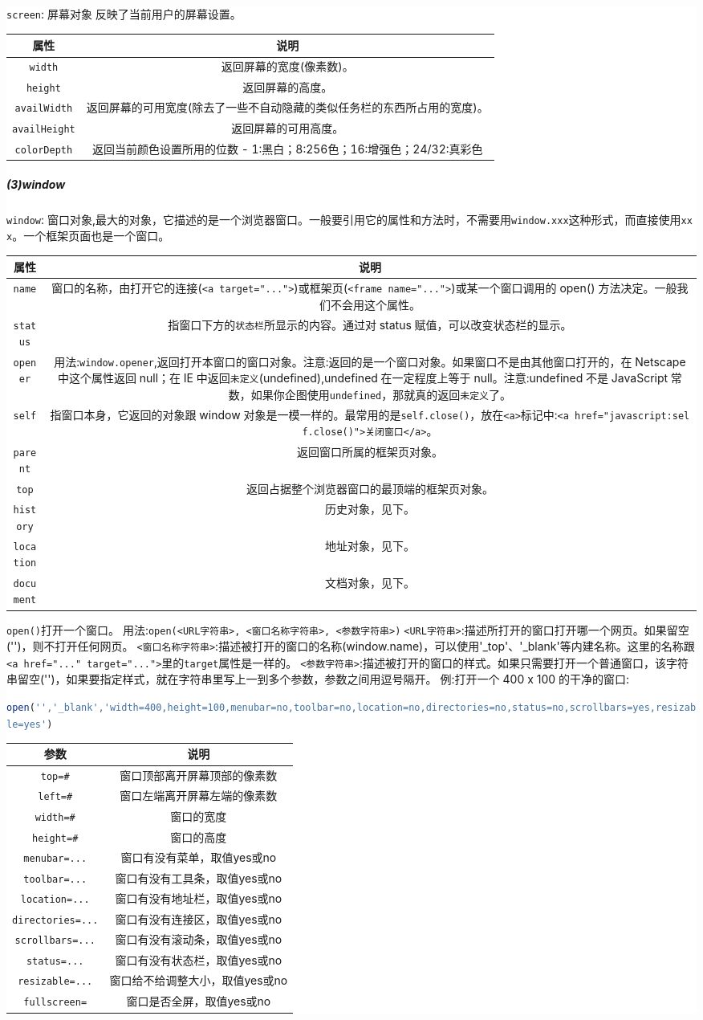 `screen`: 屏幕对象 反映了当前用户的屏幕设置。

属性|说明
:-:|:-:
`width`|返回屏幕的宽度(像素数)。
`height`|返回屏幕的高度。
`availWidth`|返回屏幕的可用宽度(除去了一些不自动隐藏的类似任务栏的东西所占用的宽度)。
`availHeight`|返回屏幕的可用高度。
`colorDepth`|返回当前颜色设置所用的位数 - 1:黑白；8:256色；16:增强色；24/32:真彩色

##### (3)window

`window`: 窗口对象,最大的对象，它描述的是一个浏览器窗口。一般要引用它的属性和方法时，不需要用`window.xxx`这种形式，而直接使用`xxx`。一个框架页面也是一个窗口。

属性|说明
:-:|:-:
`name`|窗口的名称，由打开它的连接(`<a target="...">`)或框架页(`<frame name="...">`)或某一个窗口调用的 open() 方法决定。一般我们不会用这个属性。
`status`|指窗口下方的`状态栏`所显示的内容。通过对 status 赋值，可以改变状态栏的显示。
`opener`|用法:`window.opener`,返回打开本窗口的窗口对象。注意:返回的是一个窗口对象。如果窗口不是由其他窗口打开的，在 Netscape 中这个属性返回 null；在 IE 中返回`未定义`(undefined),undefined 在一定程度上等于 null。注意:undefined 不是 JavaScript 常数，如果你企图使用`undefined`，那就真的返回`未定义`了。
`self`|指窗口本身，它返回的对象跟 window 对象是一模一样的。最常用的是`self.close()`，放在`<a>`标记中:`<a href="javascript:self.close()">关闭窗口</a>`。
`parent`|返回窗口所属的框架页对象。
`top`|返回占据整个浏览器窗口的最顶端的框架页对象。
`history`|历史对象，见下。
`location`|地址对象，见下。
`document`|文档对象，见下。

`open()`打开一个窗口。
用法:`open(<URL字符串>, <窗口名称字符串>, <参数字符串>)`
`<URL字符串>`:描述所打开的窗口打开哪一个网页。如果留空('')，则不打开任何网页。
`<窗口名称字符串>`:描述被打开的窗口的名称(window.name)，可以使用'_top'、'_blank'等内建名称。这里的名称跟`<a href="..." target="...">`里的`target`属性是一样的。
`<参数字符串>`:描述被打开的窗口的样式。如果只需要打开一个普通窗口，该字符串留空('')，如果要指定样式，就在字符串里写上一到多个参数，参数之间用逗号隔开。
例:打开一个 400 x 100 的干净的窗口:

```js
open('','_blank','width=400,height=100,menubar=no,toolbar=no,location=no,directories=no,status=no,scrollbars=yes,resizable=yes')
```


参数|说明
:-:|:-:
`top=#`|窗口顶部离开屏幕顶部的像素数
`left=#`|窗口左端离开屏幕左端的像素数
`width=#`|窗口的宽度
`height=#`|窗口的高度
`menubar=...`|窗口有没有菜单，取值yes或no
`toolbar=...`|窗口有没有工具条，取值yes或no
`location=...`|窗口有没有地址栏，取值yes或no
`directories=...`|窗口有没有连接区，取值yes或no
`scrollbars=...`|窗口有没有滚动条，取值yes或no
`status=...`|窗口有没有状态栏，取值yes或no
`resizable=...`|窗口给不给调整大小，取值yes或no
`fullscreen=`|窗口是否全屏，取值yes或no
